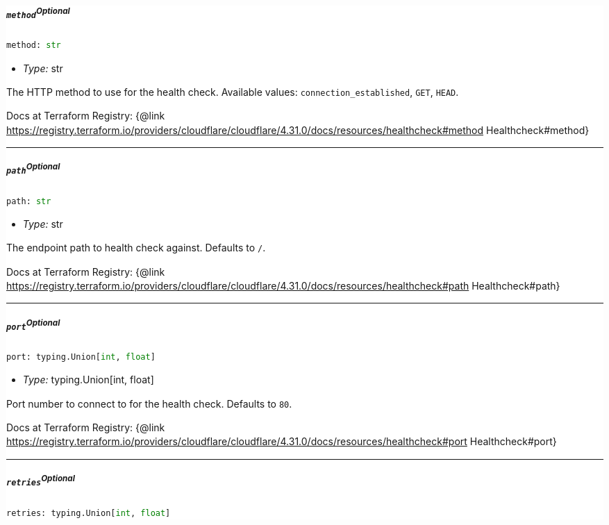 
##### `method`<sup>Optional</sup> <a name="method" id="@cdktf/provider-cloudflare.healthcheck.HealthcheckConfig.property.method"></a>

```python
method: str
```

- *Type:* str

The HTTP method to use for the health check. Available values: `connection_established`, `GET`, `HEAD`.

Docs at Terraform Registry: {@link https://registry.terraform.io/providers/cloudflare/cloudflare/4.31.0/docs/resources/healthcheck#method Healthcheck#method}

---

##### `path`<sup>Optional</sup> <a name="path" id="@cdktf/provider-cloudflare.healthcheck.HealthcheckConfig.property.path"></a>

```python
path: str
```

- *Type:* str

The endpoint path to health check against. Defaults to `/`.

Docs at Terraform Registry: {@link https://registry.terraform.io/providers/cloudflare/cloudflare/4.31.0/docs/resources/healthcheck#path Healthcheck#path}

---

##### `port`<sup>Optional</sup> <a name="port" id="@cdktf/provider-cloudflare.healthcheck.HealthcheckConfig.property.port"></a>

```python
port: typing.Union[int, float]
```

- *Type:* typing.Union[int, float]

Port number to connect to for the health check. Defaults to `80`.

Docs at Terraform Registry: {@link https://registry.terraform.io/providers/cloudflare/cloudflare/4.31.0/docs/resources/healthcheck#port Healthcheck#port}

---

##### `retries`<sup>Optional</sup> <a name="retries" id="@cdktf/provider-cloudflare.healthcheck.HealthcheckConfig.property.retries"></a>

```python
retries: typing.Union[int, float]
```
